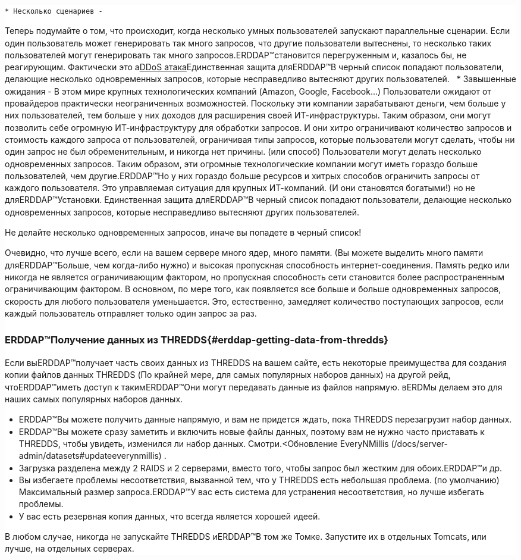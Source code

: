     * Несколько сценариев -
Теперь подумайте о том, что происходит, когда несколько умных пользователей запускают параллельные сценарии. Если один пользователь может генерировать так много запросов, что другие пользователи вытеснены, то несколько таких пользователей могут генерировать так много запросов.ERDDAP™становится перегруженным и, казалось бы, не реагирующим. Фактически это a[DDoS атака](https://en.wikipedia.org/wiki/Denial-of-service_attack)Единственная защита дляERDDAP™В черный список попадают пользователи, делающие несколько одновременных запросов, которые несправедливо вытесняют других пользователей.
         
    * Завышенные ожидания -
В этом мире крупных технологических компаний (Amazon, Google, Facebook...) Пользователи ожидают от провайдеров практически неограниченных возможностей. Поскольку эти компании зарабатывают деньги, чем больше у них пользователей, тем больше у них доходов для расширения своей ИТ-инфраструктуры. Таким образом, они могут позволить себе огромную ИТ-инфраструктуру для обработки запросов. И они хитро ограничивают количество запросов и стоимость каждого запроса от пользователей, ограничивая типы запросов, которые пользователи могут сделать, чтобы ни один запрос не был обременительным, и никогда нет причины. (или способ) Пользователи могут делать несколько одновременных запросов. Таким образом, эти огромные технологические компании могут иметь гораздо больше пользователей, чем другие.ERDDAP™Но у них гораздо больше ресурсов и хитрых способов ограничить запросы от каждого пользователя. Это управляемая ситуация для крупных ИТ-компаний. (И они становятся богатыми&#33;) но не дляERDDAP™Установки. Единственная защита дляERDDAP™В черный список попадают пользователи, делающие несколько одновременных запросов, которые несправедливо вытесняют других пользователей.
         
    
Не делайте несколько одновременных запросов, иначе вы попадете в черный список&#33;
     

Очевидно, что лучше всего, если на вашем сервере много ядер, много памяти. (Вы можете выделить много памяти дляERDDAP™Больше, чем когда-либо нужно) и высокая пропускная способность интернет-соединения. Память редко или никогда не является ограничивающим фактором, но пропускная способность сети становится более распространенным ограничивающим фактором. В основном, по мере того, как появляется все больше и больше одновременных запросов, скорость для любого пользователя уменьшается. Это, естественно, замедляет количество поступающих запросов, если каждый пользователь отправляет только один запрос за раз.
    
### ERDDAP™Получение данных из THREDDS{#erddap-getting-data-from-thredds} 
Если выERDDAP™получает часть своих данных из THREDDS на вашем сайте, есть некоторые преимущества для создания копии файлов данных THREDDS (По крайней мере, для самых популярных наборов данных) на другой рейд, чтоERDDAP™иметь доступ к такимERDDAP™Они могут передавать данные из файлов напрямую. вERDМы делаем это для наших самых популярных наборов данных.

*   ERDDAP™Вы можете получить данные напрямую, и вам не придется ждать, пока THREDDS перезагрузит набор данных.
*   ERDDAP™Вы можете сразу заметить и включить новые файлы данных, поэтому вам не нужно часто приставать к THREDDS, чтобы увидеть, изменился ли набор данных. Смотри.&lt;Обновление EveryNMillis (/docs/server-admin/datasets#updateeverynmillis) .
* Загрузка разделена между 2 RAIDS и 2 серверами, вместо того, чтобы запрос был жестким для обоих.ERDDAP™и др.
* Вы избегаете проблемы несоответствия, вызванной тем, что у THREDDS есть небольшая проблема. (по умолчанию) Максимальный размер запроса.ERDDAP™У вас есть система для устранения несоответствия, но лучше избегать проблемы.
* У вас есть резервная копия данных, что всегда является хорошей идеей.

В любом случае, никогда не запускайте THREDDS иERDDAP™В том же Томке. Запустите их в отдельных Tomcats, или лучше, на отдельных серверах.
